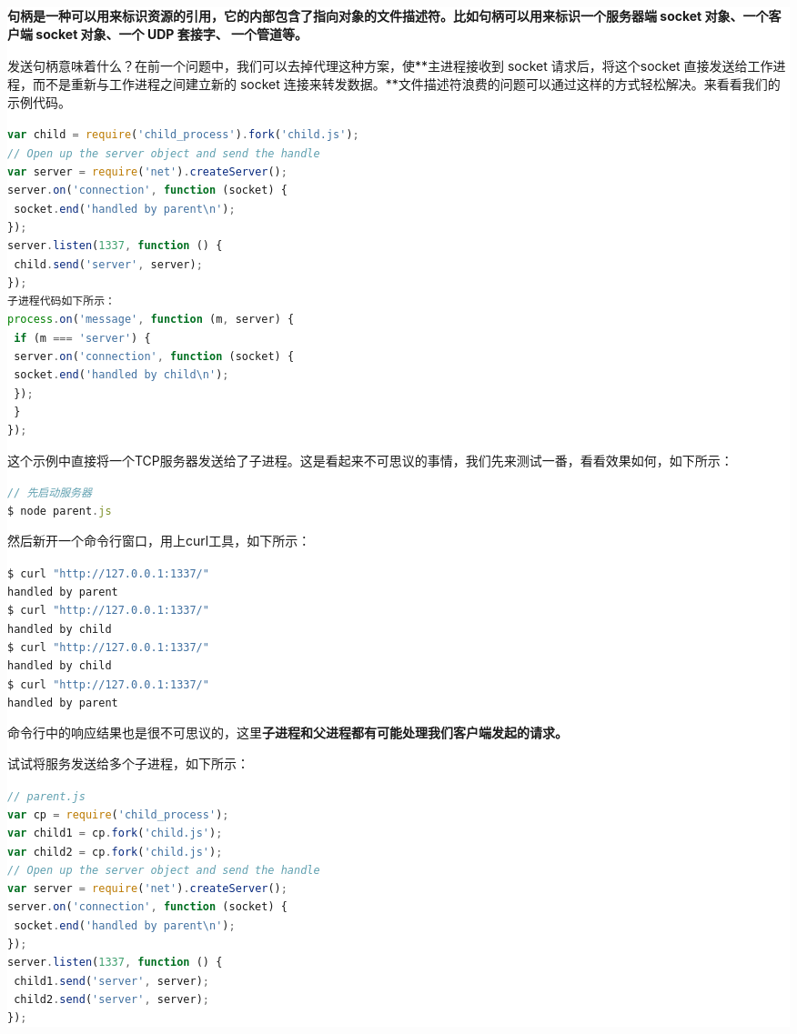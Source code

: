 **句柄是一种可以用来标识资源的引用，它的内部包含了指向对象的文件描述符。比如句柄可以用来标识一个服务器端 socket 对象、一个客户端 socket 对象、一个 UDP 套接字、 一个管道等。**

发送句柄意味着什么？在前一个问题中，我们可以去掉代理这种方案，使**主进程接收到 socket 请求后，将这个socket 直接发送给工作进程，而不是重新与工作进程之间建立新的 socket 连接来转发数据。**文件描述符浪费的问题可以通过这样的方式轻松解决。来看看我们的示例代码。

```javascript
var child = require('child_process').fork('child.js'); 
// Open up the server object and send the handle 
var server = require('net').createServer(); 
server.on('connection', function (socket) { 
 socket.end('handled by parent\n'); 
}); 
server.listen(1337, function () { 
 child.send('server', server); 
}); 
子进程代码如下所示：
process.on('message', function (m, server) { 
 if (m === 'server') { 
 server.on('connection', function (socket) { 
 socket.end('handled by child\n'); 
 }); 
 } 
});
```

这个示例中直接将一个TCP服务器发送给了子进程。这是看起来不可思议的事情，我们先来测试一番，看看效果如何，如下所示：

```javascript
// 先启动服务器
$ node parent.js 
```

然后新开一个命令行窗口，用上curl工具，如下所示：

```javascript
$ curl "http://127.0.0.1:1337/" 
handled by parent 
$ curl "http://127.0.0.1:1337/" 
handled by child 
$ curl "http://127.0.0.1:1337/" 
handled by child 
$ curl "http://127.0.0.1:1337/" 
handled by parent 
```

命令行中的响应结果也是很不可思议的，这里**子进程和父进程都有可能处理我们客户端发起的请求。**

试试将服务发送给多个子进程，如下所示：

```javascript
// parent.js 
var cp = require('child_process'); 
var child1 = cp.fork('child.js'); 
var child2 = cp.fork('child.js'); 
// Open up the server object and send the handle 
var server = require('net').createServer(); 
server.on('connection', function (socket) { 
 socket.end('handled by parent\n'); 
}); 
server.listen(1337, function () { 
 child1.send('server', server); 
 child2.send('server', server); 
});
```
